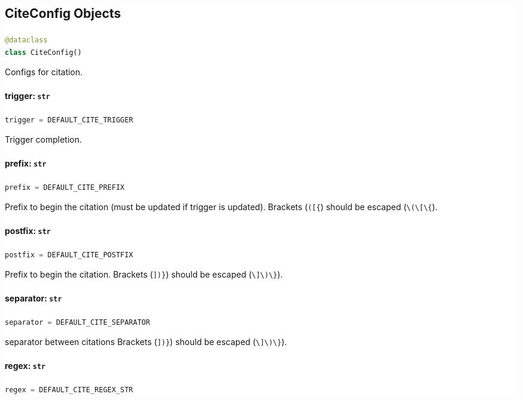 ## CiteConfig Objects

```python
@dataclass
class CiteConfig()
```

Configs for citation.

<a id="bibli_config.CiteConfig.trigger"></a>

#### trigger: `str`

```python
trigger = DEFAULT_CITE_TRIGGER
```

Trigger completion.

<a id="bibli_config.CiteConfig.prefix"></a>

#### prefix: `str`

```python
prefix = DEFAULT_CITE_PREFIX
```

Prefix to begin the citation (must be updated if trigger is updated).
Brackets (`([{`) should be escaped (`\(\[\{`).

<a id="bibli_config.CiteConfig.postfix"></a>

#### postfix: `str`

```python
postfix = DEFAULT_CITE_POSTFIX
```

Prefix to begin the citation.
Brackets (`])}`) should be escaped (`\]\)\}`).

<a id="bibli_config.CiteConfig.separator"></a>

#### separator: `str`

```python
separator = DEFAULT_CITE_SEPARATOR
```

separator between citations
Brackets (`])}`) should be escaped (`\]\)\}`).

<a id="bibli_config.CiteConfig.regex"></a>

#### regex: `str`

```python
regex = DEFAULT_CITE_REGEX_STR
```
